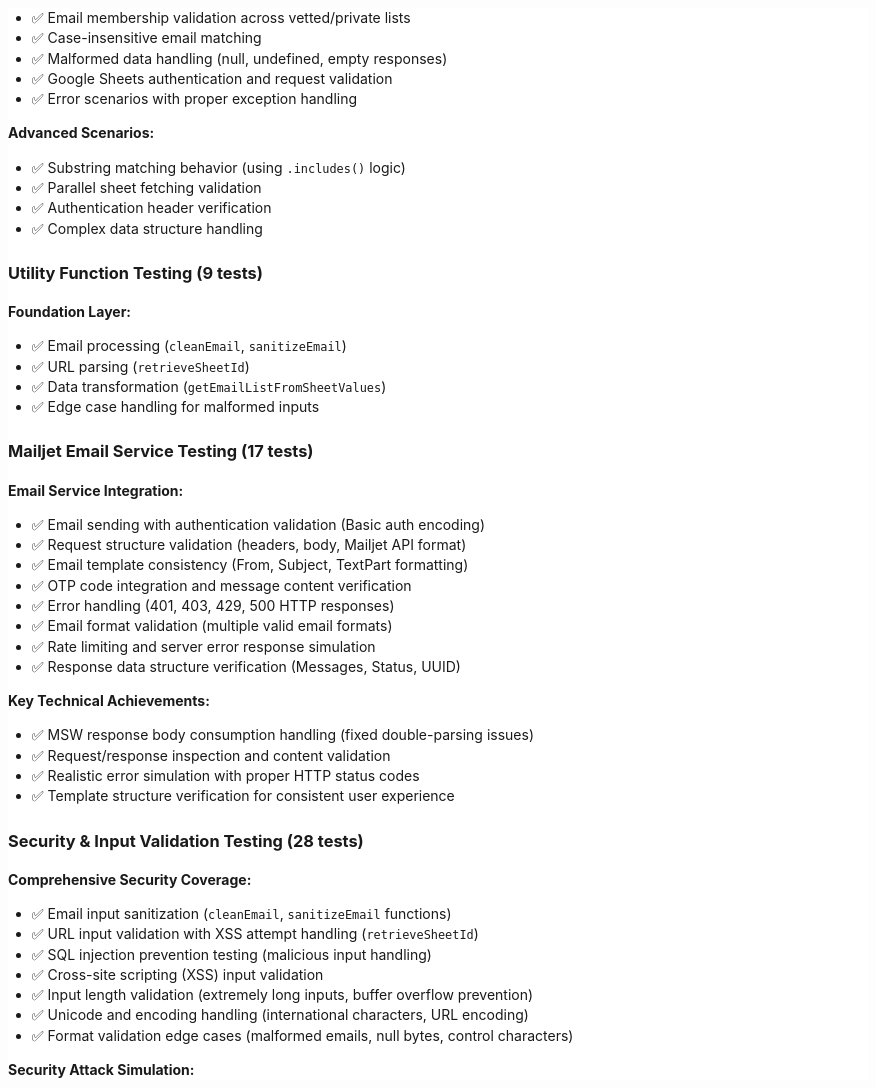 - ✅ Email membership validation across vetted/private lists
- ✅ Case-insensitive email matching
- ✅ Malformed data handling (null, undefined, empty responses)
- ✅ Google Sheets authentication and request validation
- ✅ Error scenarios with proper exception handling

**Advanced Scenarios:**

- ✅ Substring matching behavior (using `.includes()` logic)
- ✅ Parallel sheet fetching validation
- ✅ Authentication header verification
- ✅ Complex data structure handling

### Utility Function Testing (9 tests)

**Foundation Layer:**

- ✅ Email processing (`cleanEmail`, `sanitizeEmail`)
- ✅ URL parsing (`retrieveSheetId`)
- ✅ Data transformation (`getEmailListFromSheetValues`)
- ✅ Edge case handling for malformed inputs

### Mailjet Email Service Testing (17 tests)

**Email Service Integration:**

- ✅ Email sending with authentication validation (Basic auth encoding)
- ✅ Request structure validation (headers, body, Mailjet API format)
- ✅ Email template consistency (From, Subject, TextPart formatting)
- ✅ OTP code integration and message content verification
- ✅ Error handling (401, 403, 429, 500 HTTP responses)
- ✅ Email format validation (multiple valid email formats)
- ✅ Rate limiting and server error response simulation
- ✅ Response data structure verification (Messages, Status, UUID)

**Key Technical Achievements:**

- ✅ MSW response body consumption handling (fixed double-parsing issues)
- ✅ Request/response inspection and content validation
- ✅ Realistic error simulation with proper HTTP status codes
- ✅ Template structure verification for consistent user experience

### Security & Input Validation Testing (28 tests)

**Comprehensive Security Coverage:**

- ✅ Email input sanitization (`cleanEmail`, `sanitizeEmail` functions)
- ✅ URL input validation with XSS attempt handling (`retrieveSheetId`)
- ✅ SQL injection prevention testing (malicious input handling)
- ✅ Cross-site scripting (XSS) input validation
- ✅ Input length validation (extremely long inputs, buffer overflow prevention)
- ✅ Unicode and encoding handling (international characters, URL encoding)
- ✅ Format validation edge cases (malformed emails, null bytes, control characters)

**Security Attack Simulation:**
